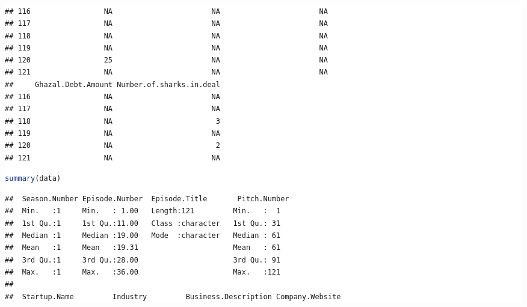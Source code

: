     ## 116                 NA                       NA                       NA
    ## 117                 NA                       NA                       NA
    ## 118                 NA                       NA                       NA
    ## 119                 NA                       NA                       NA
    ## 120                 25                       NA                       NA
    ## 121                 NA                       NA                       NA
    ##     Ghazal.Debt.Amount Number.of.sharks.in.deal
    ## 116                 NA                       NA
    ## 117                 NA                       NA
    ## 118                 NA                        3
    ## 119                 NA                       NA
    ## 120                 NA                        2
    ## 121                 NA                       NA

``` r
summary(data)
```

    ##  Season.Number Episode.Number  Episode.Title       Pitch.Number
    ##  Min.   :1     Min.   : 1.00   Length:121         Min.   :  1  
    ##  1st Qu.:1     1st Qu.:11.00   Class :character   1st Qu.: 31  
    ##  Median :1     Median :19.00   Mode  :character   Median : 61  
    ##  Mean   :1     Mean   :19.31                      Mean   : 61  
    ##  3rd Qu.:1     3rd Qu.:28.00                      3rd Qu.: 91  
    ##  Max.   :1     Max.   :36.00                      Max.   :121  
    ##                                                                
    ##  Startup.Name         Industry         Business.Description Company.Website   